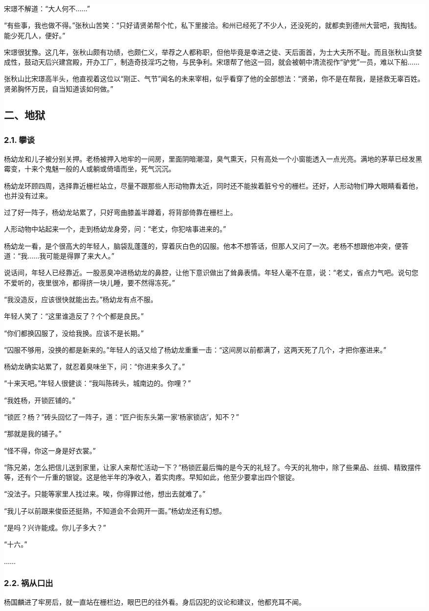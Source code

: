 宋璟不解道：“大人何不……”

“有些事，我也做不得。”张秋山苦笑：“只好请贤弟帮个忙，私下里接洽。和州已经死了不少人，还没死的，就都卖到德州大营吧，我掏钱。能少死几人，便好。”

宋璟很犹豫。这几年，张秋山颇有功绩，也颇仁义，举荐之人都称职，但他毕竟是幸进之徒、天后面首，为士大夫所不耻。而且张秋山贪婪成性，鼓动天后兴建宫殿，开办工厂，制造奇技淫巧之物，与民争利。宋璟帮了他这一回，就会被朝中清流视作“驴党”一员，难以下船……

张秋山比宋璟高半头，他直视着这位以“刚正、气节”闻名的未来宰相，似乎看穿了他的全部想法：“贤弟，你不是在帮我，是拯救无辜百姓。贤弟胸怀万民，自当知道该如何做。”

## 二、地狱

### 2.1. 攀谈

杨幼龙和儿子被分别关押。老杨被押入地牢的一间房，里面阴暗潮湿，臭气熏天，只有高处一个小窗能透入一点光亮。满地的茅草已经发黑霉变，十来个鬼魅一般的人或躺或倚墙而坐，死气沉沉。

杨幼龙环顾四周，选择靠近栅栏站立，尽量不跟那些人形动物靠太近，同时还不能挨着脏兮兮的栅栏。还好，人形动物们睁大眼睛看着他，也并没有过来。

过了好一阵子，杨幼龙站累了，只好弯曲膝盖半蹲着，将背部倚靠在栅栏上。

人形动物中站起来一个，走到杨幼龙身旁，问：“老丈，你犯啥事进来的。”

杨幼龙一看，是个很高大的年轻人，脑袋乱蓬蓬的，穿着灰白色的囚服。他本不想答话，但那人又问了一次。老杨不想跟他冲突，便答道：“我……我可能是得罪了来大人。”

说话间，年轻人已经靠近。一股恶臭冲进杨幼龙的鼻腔，让他下意识做出了耸鼻表情。年轻人毫不在意，说：“老丈，省点力气吧。说句您不爱听的，夜里很冷，都得挤一块儿睡，要不然得冻死。”

“我没造反，应该很快就能出去。”杨幼龙有点不服。

年轻人笑了：“这里谁造反了？个个都是良民。”

“你们都换囚服了，没给我换。应该不是长期。”

“囚服不够用，没换的都是新来的。”年轻人的话又给了杨幼龙重重一击：“这间房以前都满了，这两天死了几个，才把你塞进来。”

杨幼龙确实站累了，就忍着臭味坐下，问：“你进来多久了。”

“十来天吧。”年轻人很健谈：“我叫陈砖头，城南边的。你哩？”

“我姓杨，开锁匠铺的。”

“锁匠？杨？”砖头回忆了一阵子，道：“匠户街东头第一家‘杨家锁店’，知不？”

“那就是我的铺子。”

“怪不得，你这一身是好衣裳。”

“陈兄弟，怎么把信儿送到家里，让家人来帮忙活动一下？”杨锁匠最后悔的是今天的礼轻了。今天的礼物中，除了些果品、丝绸、精致摆件等，还有个一斤重的银锭。这是他半年的净收入，着实肉疼。早知如此，他至少要拿出四个银锭。

“没法子。只能等家里人找过来。唉，你得罪过他，想出去就难了。”

“我儿子以前跟来俊臣还挺熟，不知道会不会网开一面。”杨幼龙还有幻想。

“是吗？兴许能成。你儿子多大？”

“十六。”

……

### 2.2. 祸从口出

杨国麟进了牢房后，就一直站在栅栏边，眼巴巴的往外看。身后囚犯的议论和建议，他都充耳不闻。
